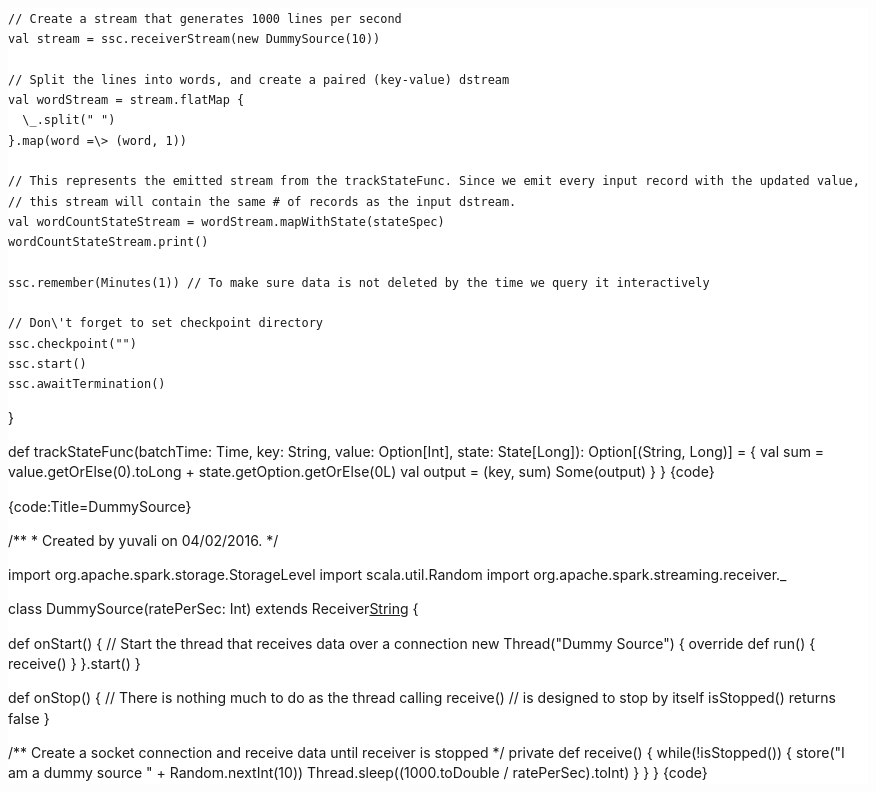     // Create a stream that generates 1000 lines per second
    val stream = ssc.receiverStream(new DummySource(10))

    // Split the lines into words, and create a paired (key-value) dstream
    val wordStream = stream.flatMap {
      \_.split(" ")
    }.map(word =\> (word, 1))

    // This represents the emitted stream from the trackStateFunc. Since we emit every input record with the updated value,
    // this stream will contain the same # of records as the input dstream.
    val wordCountStateStream = wordStream.mapWithState(stateSpec)
    wordCountStateStream.print()

    ssc.remember(Minutes(1)) // To make sure data is not deleted by the time we query it interactively

    // Don\'t forget to set checkpoint directory
    ssc.checkpoint("")
    ssc.start()
    ssc.awaitTermination()
  }

  def trackStateFunc(batchTime: Time, key: String, value: Option[Int], state: State[Long]): Option[(String, Long)] = {
    val sum = value.getOrElse(0).toLong + state.getOption.getOrElse(0L)
    val output = (key, sum)
    Some(output)
  }
}
{code}

{code:Title=DummySource}

/\*\*
  \* Created by yuvali on 04/02/2016.
  \*/

import org.apache.spark.storage.StorageLevel
import scala.util.Random
import org.apache.spark.streaming.receiver.\_

class DummySource(ratePerSec: Int) extends Receiver[String](StorageLevel.MEMORY\_AND\_DISK\_2) {

  def onStart() {
    // Start the thread that receives data over a connection
    new Thread("Dummy Source") {
      override def run() { receive() }
    }.start()
  }

  def onStop() {
    // There is nothing much to do as the thread calling receive()
    // is designed to stop by itself isStopped() returns false
  }

  /\*\* Create a socket connection and receive data until receiver is stopped \*/
  private def receive() {
    while(!isStopped()) {
      store("I am a dummy source " + Random.nextInt(10))
      Thread.sleep((1000.toDouble / ratePerSec).toInt)
    }
  }
}
{code}
